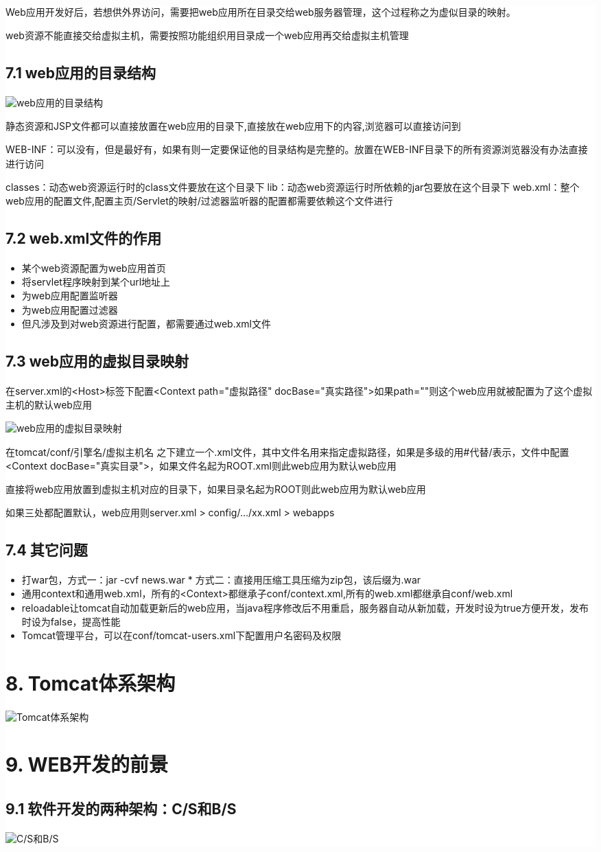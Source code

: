 Web应用开发好后，若想供外界访问，需要把web应用所在目录交给web服务器管理，这个过程称之为虚似目录的映射。

web资源不能直接交给虚拟主机，需要按照功能组织用目录成一个web应用再交给虚拟主机管理

## **7.1 web应用的目录结构**

![web应用的目录结构](http://img.blog.csdn.net/20161030135159777)

静态资源和JSP文件都可以直接放置在web应用的目录下,直接放在web应用下的内容,浏览器可以直接访问到

WEB-INF：可以没有，但是最好有，如果有则一定要保证他的目录结构是完整的。放置在WEB-INF目录下的所有资源浏览器没有办法直接进行访问

classes：动态web资源运行时的class文件要放在这个目录下
lib：动态web资源运行时所依赖的jar包要放在这个目录下
web.xml：整个web应用的配置文件,配置主页/Servlet的映射/过滤器监听器的配置都需要依赖这个文件进行

## **7.2 web.xml文件的作用**
- 某个web资源配置为web应用首页
- 将servlet程序映射到某个url地址上
- 为web应用配置监听器
- 为web应用配置过滤器
- 但凡涉及到对web资源进行配置，都需要通过web.xml文件

## **7.3 web应用的虚拟目录映射**
在server.xml的&lt;Host>标签下配置&lt;Context path="虚拟路径" docBase="真实路径">如果path=""则这个web应用就被配置为了这个虚拟主机的默认web应用

![web应用的虚拟目录映射](http://img.blog.csdn.net/20161030155727758)

在tomcat/conf/引擎名/虚拟主机名 之下建立一个.xml文件，其中文件名用来指定虚拟路径，如果是多级的用#代替/表示，文件中配置&lt;Context docBase="真实目录">，如果文件名起为ROOT.xml则此web应用为默认web应用

直接将web应用放置到虚拟主机对应的目录下，如果目录名起为ROOT则此web应用为默认web应用

如果三处都配置默认，web应用则server.xml > config/.../xx.xml > webapps

## **7.4 其它问题**

- 打war包，方式一：jar -cvf news.war * 方式二：直接用压缩工具压缩为zip包，该后缀为.war
- 通用context和通用web.xml，所有的&lt;Context>都继承子conf/context.xml,所有的web.xml都继承自conf/web.xml
- reloadable让tomcat自动加载更新后的web应用，当java程序修改后不用重启，服务器自动从新加载，开发时设为true方便开发，发布时设为false，提高性能
- Tomcat管理平台，可以在conf/tomcat-users.xml下配置用户名密码及权限

# **8. Tomcat体系架构**

![Tomcat体系架构](http://img.blog.csdn.net/20161030142956575)

# 9. WEB开发的前景
## **9.1 软件开发的两种架构：C/S和B/S**
![C/S和B/S](http://img.blog.csdn.net/20161030130435837) 
